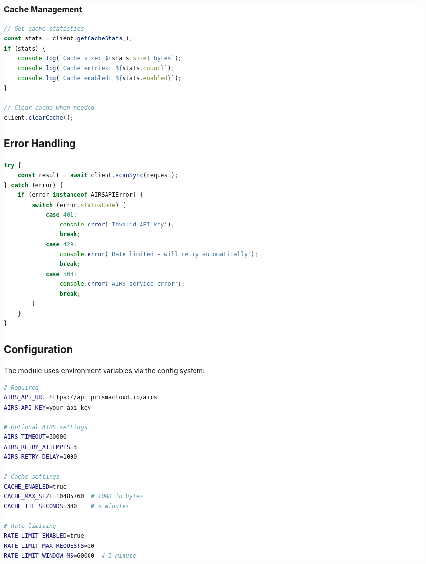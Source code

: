 ### Cache Management

```typescript
// Get cache statistics
const stats = client.getCacheStats();
if (stats) {
    console.log(`Cache size: ${stats.size} bytes`);
    console.log(`Cache entries: ${stats.count}`);
    console.log(`Cache enabled: ${stats.enabled}`);
}

// Clear cache when needed
client.clearCache();
```

## Error Handling

```typescript
try {
    const result = await client.scanSync(request);
} catch (error) {
    if (error instanceof AIRSAPIError) {
        switch (error.statusCode) {
            case 401:
                console.error('Invalid API key');
                break;
            case 429:
                console.error('Rate limited - will retry automatically');
                break;
            case 500:
                console.error('AIRS service error');
                break;
        }
    }
}
```

## Configuration

The module uses environment variables via the config system:

```bash
# Required
AIRS_API_URL=https://api.prismacloud.io/airs
AIRS_API_KEY=your-api-key

# Optional AIRS settings
AIRS_TIMEOUT=30000
AIRS_RETRY_ATTEMPTS=3
AIRS_RETRY_DELAY=1000

# Cache settings
CACHE_ENABLED=true
CACHE_MAX_SIZE=10485760  # 10MB in bytes
CACHE_TTL_SECONDS=300    # 5 minutes

# Rate limiting
RATE_LIMIT_ENABLED=true
RATE_LIMIT_MAX_REQUESTS=10
RATE_LIMIT_WINDOW_MS=60000  # 1 minute
```

